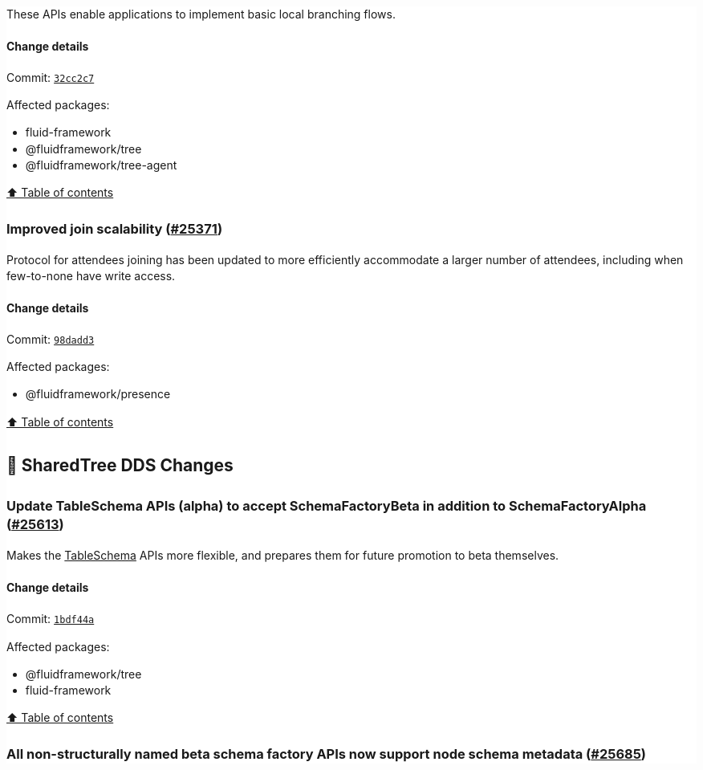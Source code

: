 These APIs enable applications to implement basic local branching flows.

#### Change details

Commit: [`32cc2c7`](https://github.com/microsoft/FluidFramework/commit/32cc2c75d82c35403caa91e67e81f71baee5d092)

Affected packages:

- fluid-framework
- @fluidframework/tree
- @fluidframework/tree-agent

[⬆️ Table of contents](#contents)

### Improved join scalability ([#25371](https://github.com/microsoft/FluidFramework/issues/25371))

Protocol for attendees joining has been updated to more efficiently accommodate a larger number of attendees, including when few-to-none have write access.

#### Change details

Commit: [`98dadd3`](https://github.com/microsoft/FluidFramework/commit/98dadd30aebbf202c9fad268013d27719129c774)

Affected packages:

- @fluidframework/presence

[⬆️ Table of contents](#contents)

## 🌳 SharedTree DDS Changes

### Update TableSchema APIs (alpha) to accept SchemaFactoryBeta in addition to SchemaFactoryAlpha ([#25613](https://github.com/microsoft/FluidFramework/issues/25613))

Makes the [TableSchema](https://fluidframework.com/docs/api/fluid-framework/tableschema-namespace) APIs more flexible, and prepares them for future promotion to beta themselves.

#### Change details

Commit: [`1bdf44a`](https://github.com/microsoft/FluidFramework/commit/1bdf44ac5a93bcd1956e15e54c46a16ad2d1c005)

Affected packages:

- @fluidframework/tree
- fluid-framework

[⬆️ Table of contents](#contents)

### All non-structurally named beta schema factory APIs now support node schema metadata ([#25685](https://github.com/microsoft/FluidFramework/issues/25685))
